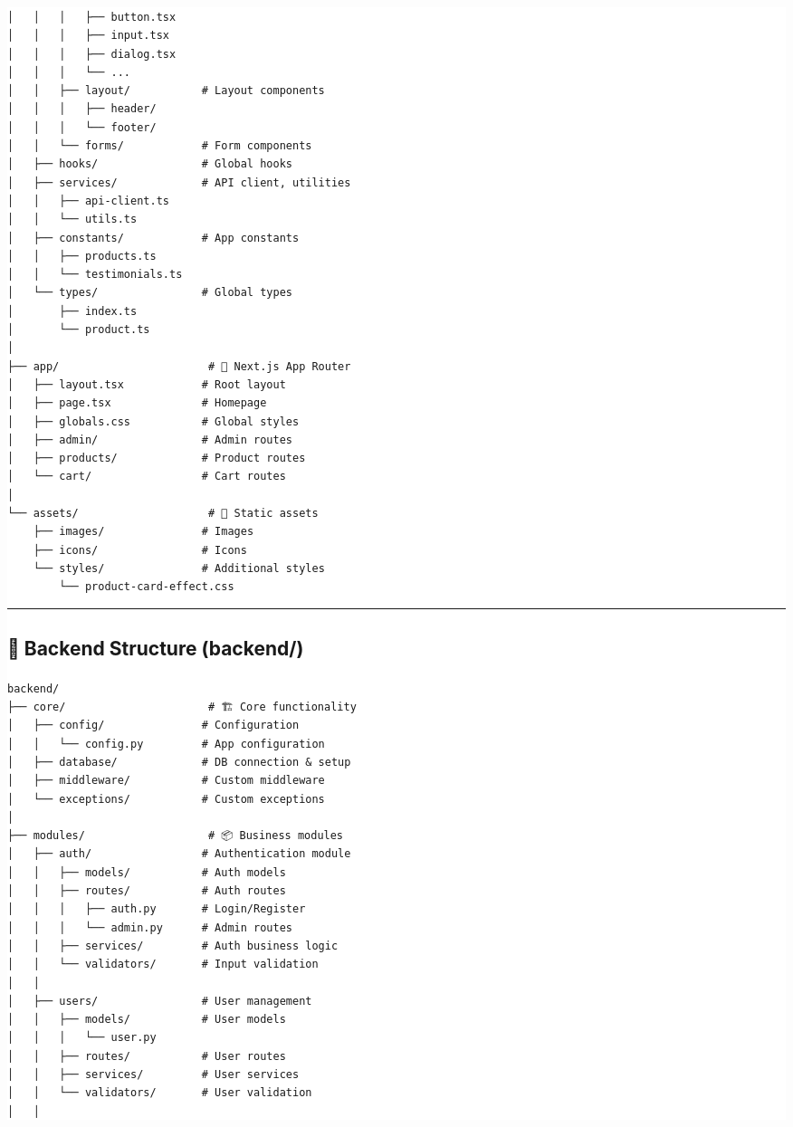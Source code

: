 ```
│   │   │   ├── button.tsx
│   │   │   ├── input.tsx
│   │   │   ├── dialog.tsx
│   │   │   └── ...
│   │   ├── layout/           # Layout components
│   │   │   ├── header/
│   │   │   └── footer/
│   │   └── forms/            # Form components
│   ├── hooks/                # Global hooks
│   ├── services/             # API client, utilities
│   │   ├── api-client.ts
│   │   └── utils.ts
│   ├── constants/            # App constants
│   │   ├── products.ts
│   │   └── testimonials.ts
│   └── types/                # Global types
│       ├── index.ts
│       └── product.ts
│
├── app/                       # 📄 Next.js App Router
│   ├── layout.tsx            # Root layout
│   ├── page.tsx              # Homepage
│   ├── globals.css           # Global styles
│   ├── admin/                # Admin routes
│   ├── products/             # Product routes
│   └── cart/                 # Cart routes
│
└── assets/                    # 🎨 Static assets
    ├── images/               # Images
    ├── icons/                # Icons
    └── styles/               # Additional styles
        └── product-card-effect.css
```

---

## 🔧 **Backend Structure (backend/)**

```
backend/
├── core/                      # 🏗️ Core functionality
│   ├── config/               # Configuration
│   │   └── config.py         # App configuration
│   ├── database/             # DB connection & setup
│   ├── middleware/           # Custom middleware
│   └── exceptions/           # Custom exceptions
│
├── modules/                   # 📦 Business modules
│   ├── auth/                 # Authentication module
│   │   ├── models/           # Auth models
│   │   ├── routes/           # Auth routes
│   │   │   ├── auth.py       # Login/Register
│   │   │   └── admin.py      # Admin routes
│   │   ├── services/         # Auth business logic
│   │   └── validators/       # Input validation
│   │
│   ├── users/                # User management
│   │   ├── models/           # User models
│   │   │   └── user.py
│   │   ├── routes/           # User routes
│   │   ├── services/         # User services
│   │   └── validators/       # User validation
│   │
```